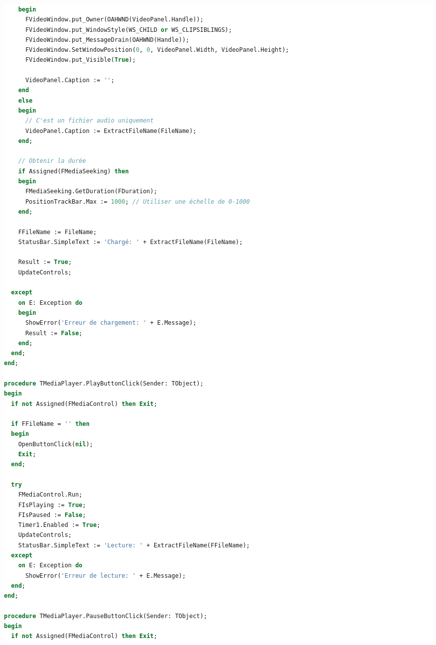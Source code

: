 ```pascal
    begin
      FVideoWindow.put_Owner(OAHWND(VideoPanel.Handle));
      FVideoWindow.put_WindowStyle(WS_CHILD or WS_CLIPSIBLINGS);
      FVideoWindow.put_MessageDrain(OAHWND(Handle));
      FVideoWindow.SetWindowPosition(0, 0, VideoPanel.Width, VideoPanel.Height);
      FVideoWindow.put_Visible(True);

      VideoPanel.Caption := '';
    end
    else
    begin
      // C'est un fichier audio uniquement
      VideoPanel.Caption := ExtractFileName(FileName);
    end;

    // Obtenir la durée
    if Assigned(FMediaSeeking) then
    begin
      FMediaSeeking.GetDuration(FDuration);
      PositionTrackBar.Max := 1000; // Utiliser une échelle de 0-1000
    end;

    FFileName := FileName;
    StatusBar.SimpleText := 'Chargé: ' + ExtractFileName(FileName);

    Result := True;
    UpdateControls;

  except
    on E: Exception do
    begin
      ShowError('Erreur de chargement: ' + E.Message);
      Result := False;
    end;
  end;
end;

procedure TMediaPlayer.PlayButtonClick(Sender: TObject);
begin
  if not Assigned(FMediaControl) then Exit;

  if FFileName = '' then
  begin
    OpenButtonClick(nil);
    Exit;
  end;

  try
    FMediaControl.Run;
    FIsPlaying := True;
    FIsPaused := False;
    Timer1.Enabled := True;
    UpdateControls;
    StatusBar.SimpleText := 'Lecture: ' + ExtractFileName(FFileName);
  except
    on E: Exception do
      ShowError('Erreur de lecture: ' + E.Message);
  end;
end;

procedure TMediaPlayer.PauseButtonClick(Sender: TObject);
begin
  if not Assigned(FMediaControl) then Exit;
```